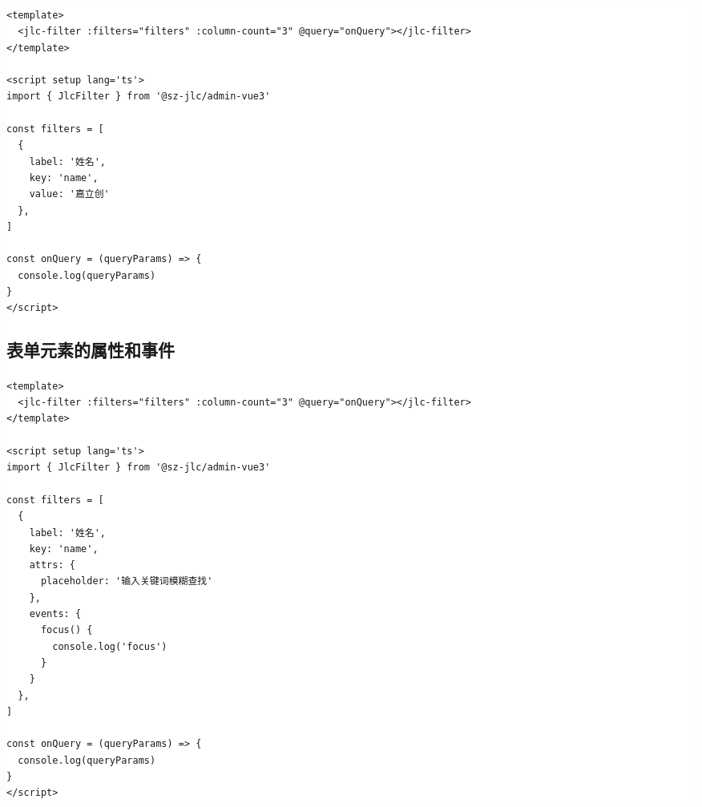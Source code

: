 ``` vue{12}
<template>
  <jlc-filter :filters="filters" :column-count="3" @query="onQuery"></jlc-filter>
</template>

<script setup lang='ts'>
import { JlcFilter } from '@sz-jlc/admin-vue3'

const filters = [
  {
    label: '姓名',
    key: 'name',
    value: '嘉立创'
  },
]

const onQuery = (queryParams) => {
  console.log(queryParams)
}
</script>
```

## 表单元素的属性和事件
<attrs-events />

``` vue{13,16-18}
<template>
  <jlc-filter :filters="filters" :column-count="3" @query="onQuery"></jlc-filter>
</template>

<script setup lang='ts'>
import { JlcFilter } from '@sz-jlc/admin-vue3'

const filters = [
  {
    label: '姓名',
    key: 'name',
    attrs: {
      placeholder: '输入关键词模糊查找'
    },
    events: {
      focus() {
        console.log('focus')
      }
    }
  },
]

const onQuery = (queryParams) => {
  console.log(queryParams)
}
</script>
```
